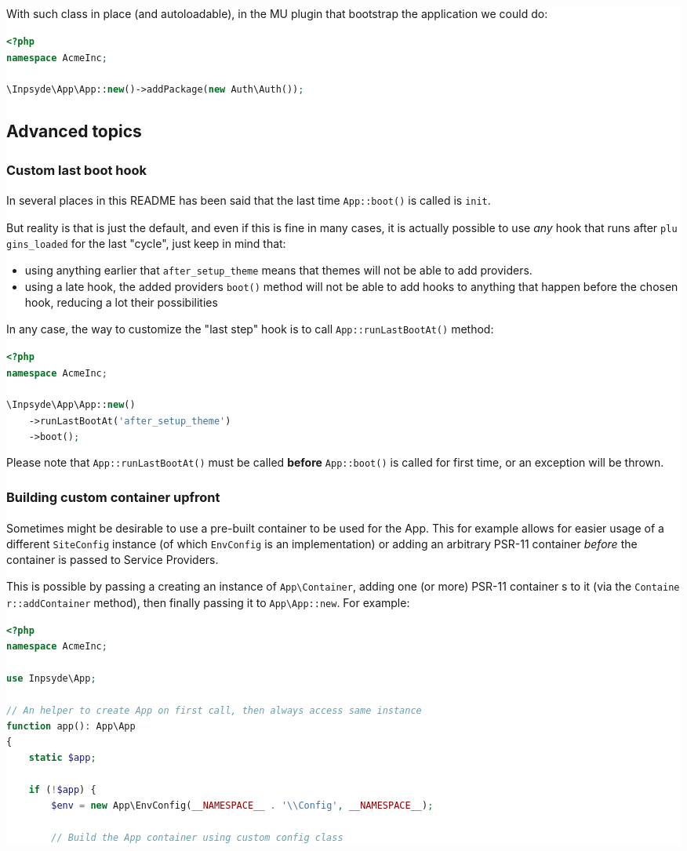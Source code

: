 With such class in place (and autoloadable), in the MU plugin that bootstrap the application we could do:

```php
<?php
namespace AcmeInc;

\Inpsyde\App\App::new()->addPackage(new Auth\Auth());
```



## Advanced topics



### Custom last boot hook

In several places in this README has been said that the last time `App::boot()` is called is `init`.

But reality is that is just the default, and even if this is fine in many cases, it is actually possible to use _any_ hook that runs after `plugins_loaded` for the last "cycle", just keep in mind that:

- using anything earlier that `after_setup_theme` means that themes will not be able to add providers.
- using a late hook, the added providers `boot()` method will not be able to add hooks to anything that happen before the chosen hook, reducing a lot their possibilities

In any case, the way to customize the "last step" hook is to call `App::runLastBootAt()` method:

```php
<?php
namespace AcmeInc;

\Inpsyde\App\App::new()
    ->runLastBootAt('after_setup_theme')
    ->boot();
```

Please note that `App::runLastBootAt()` must be called **before** `App::boot()` is called for first time, or an exception will be thrown.



### Building custom container upfront

Sometimes might be desirable to use a pre-built container to be used for the App. This for example allows for easier usage of a different `SiteConfig` instance (of which `EnvConfig` is an implementation) or adding an arbitrary PSR-11 container _before_ the container is passed to Service Providers.

This is possible by passing a creating an instance of `App\Container`, adding one (or more) PSR-11 container s to it (via the `Container::addContainer` method), then finally passing it to `App\App::new`. For example:

```php
<?php
namespace AcmeInc;

use Inpsyde\App;

// An helper to create App on first call, then always access same instance
function app(): App\App
{
    static $app;
    
    if (!$app) {
        $env = new App\EnvConfig(__NAMESPACE__ . '\\Config', __NAMESPACE__); 
        
        // Build the App container using custom config class
```